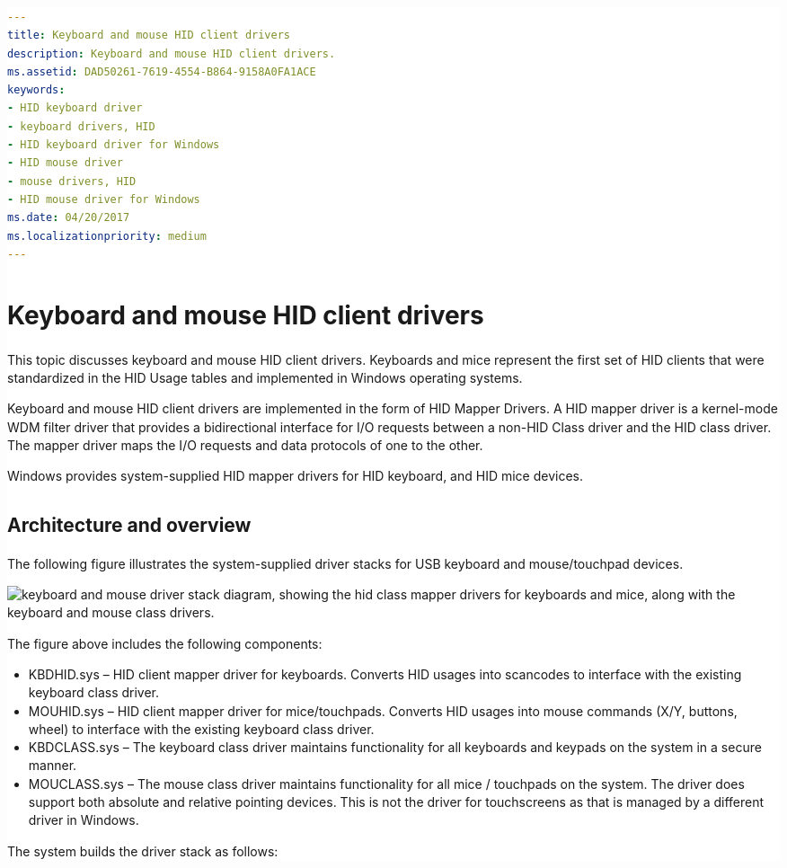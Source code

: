 ```yaml
---
title: Keyboard and mouse HID client drivers
description: Keyboard and mouse HID client drivers. 
ms.assetid: DAD50261-7619-4554-B864-9158A0FA1ACE
keywords:
- HID keyboard driver
- keyboard drivers, HID
- HID keyboard driver for Windows
- HID mouse driver
- mouse drivers, HID
- HID mouse driver for Windows
ms.date: 04/20/2017
ms.localizationpriority: medium
---
```


# Keyboard and mouse HID client drivers


This topic discusses keyboard and mouse HID client drivers. Keyboards and mice represent the first set of HID clients that were standardized in the HID Usage tables and implemented in Windows operating systems.

Keyboard and mouse HID client drivers are implemented in the form of HID Mapper Drivers. A HID mapper driver is a kernel-mode WDM filter driver that provides a bidirectional interface for I/O requests between a non-HID Class driver and the HID class driver. The mapper driver maps the I/O requests and data protocols of one to the other.

Windows provides system-supplied HID mapper drivers for HID keyboard, and HID mice devices.

## Architecture and overview


The following figure illustrates the system-supplied driver stacks for USB keyboard and mouse/touchpad devices.

![keyboard and mouse driver stack diagram, showing the hid class mapper drivers for keyboards and mice, along with the keyboard and mouse class drivers.](images/keyboard-driver-stack.png)

The figure above includes the following components:

-   KBDHID.sys – HID client mapper driver for keyboards. Converts HID usages into scancodes to interface with the existing keyboard class driver.
-   MOUHID.sys – HID client mapper driver for mice/touchpads. Converts HID usages into mouse commands (X/Y, buttons, wheel) to interface with the existing keyboard class driver.
-   KBDCLASS.sys – The keyboard class driver maintains functionality for all keyboards and keypads on the system in a secure manner.
-   MOUCLASS.sys – The mouse class driver maintains functionality for all mice / touchpads on the system. The driver does support both absolute and relative pointing devices. This is not the driver for touchscreens as that is managed by a different driver in Windows.

The system builds the driver stack as follows:
